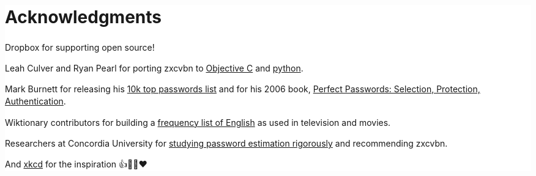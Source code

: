 # Acknowledgments

Dropbox for supporting open source!

Leah Culver and Ryan Pearl for porting zxcvbn to [Objective C](https://github.com/dropbox/zxcvbn-ios) and [python](https://github.com/dropbox/python-zxcvbn).

Mark Burnett for releasing his [10k top passwords list](http://xato.net/passwords/more-top-worst-passwords) and for his 2006 book, [Perfect Passwords: Selection, Protection, Authentication](http://www.amazon.com/Perfect-Passwords-Selection-Protection-Authentication/dp/1597490415).

Wiktionary contributors for building a [frequency list of English](http://en.wiktionary.org/wiki/Wiktionary:Frequency_lists) as used in television and movies.

Researchers at Concordia University for [studying password estimation rigorously](http://www.concordia.ca/cunews/main/stories/2015/03/25/does-your-password-pass-muster.html) and recommending zxcvbn.

And [xkcd](https://xkcd.com/936/) for the inspiration :+1::horse::battery::heart:

